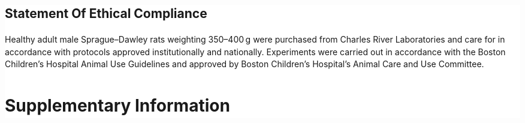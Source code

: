 ## Statement Of Ethical Compliance

Healthy adult male Sprague–Dawley rats weighting 350–400 g were purchased from Charles River Laboratories and care for in accordance with protocols approved institutionally and nationally. Experiments were carried out in accordance with the Boston Children’s Hospital Animal Use Guidelines and approved by Boston Children’s Hospital’s Animal Care and Use Committee.

# Supplementary Information

## 



